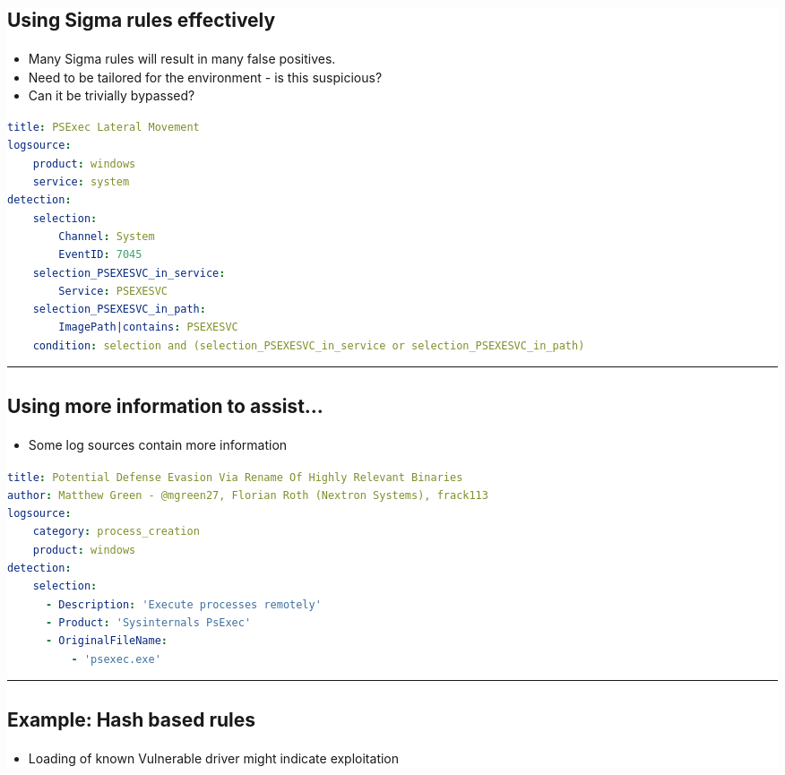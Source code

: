 



## Using Sigma rules effectively

* Many Sigma rules will result in many false positives.
* Need to be tailored for the environment - is this suspicious?
* Can it be trivially bypassed?

```yaml
title: PSExec Lateral Movement
logsource:
    product: windows
    service: system
detection:
    selection:
        Channel: System
        EventID: 7045
    selection_PSEXESVC_in_service:
        Service: PSEXESVC
    selection_PSEXESVC_in_path:
        ImagePath|contains: PSEXESVC
    condition: selection and (selection_PSEXESVC_in_service or selection_PSEXESVC_in_path)
```

---



## Using more information to assist...

* Some log sources contain more information

```yaml
title: Potential Defense Evasion Via Rename Of Highly Relevant Binaries
author: Matthew Green - @mgreen27, Florian Roth (Nextron Systems), frack113
logsource:
    category: process_creation
    product: windows
detection:
    selection:
      - Description: 'Execute processes remotely'
      - Product: 'Sysinternals PsExec'
      - OriginalFileName:
          - 'psexec.exe'
```

---



## Example: Hash based rules

* Loading of known Vulnerable driver might indicate exploitation
